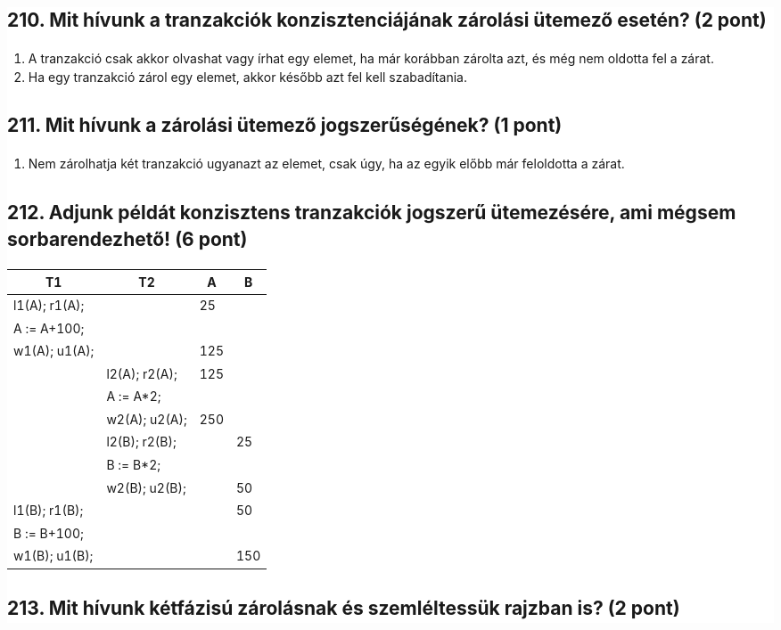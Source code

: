 ## 210. Mit hívunk a tranzakciók konzisztenciájának zárolási ütemező esetén? (2 pont)

1. A tranzakció csak akkor olvashat vagy írhat egy elemet, ha már korábban
   zárolta azt, és még nem oldotta fel a zárat.
2. Ha egy tranzakció zárol egy elemet, akkor később azt fel kell szabadítania.

## 211. Mit hívunk a zárolási ütemező jogszerűségének? (1 pont)

1. Nem zárolhatja két tranzakció ugyanazt az elemet, csak úgy, ha az egyik
   előbb már feloldotta a zárat.

## 212. Adjunk példát konzisztens tranzakciók jogszerű ütemezésére, ami mégsem sorbarendezhető! (6 pont)

| T1 | T2 | A | B |
| - | - | - | - |
| l1(A); r1(A); | | 25 | |
| A := A+100; | | | |
| w1(A); u1(A); | | 125 | |
| | l2(A); r2(A); | 125 | |
| | A := A*2; | | |
| | w2(A); u2(A); | 250 | |
| | l2(B); r2(B); | | 25 |
| | B := B*2; | | |
| | w2(B); u2(B); | | 50 |
| l1(B); r1(B); | | | 50 |
| B := B+100; | | | |
| w1(B); u1(B); | | | 150 |

## 213. Mit hívunk kétfázisú zárolásnak és szemléltessük rajzban is? (2 pont)
